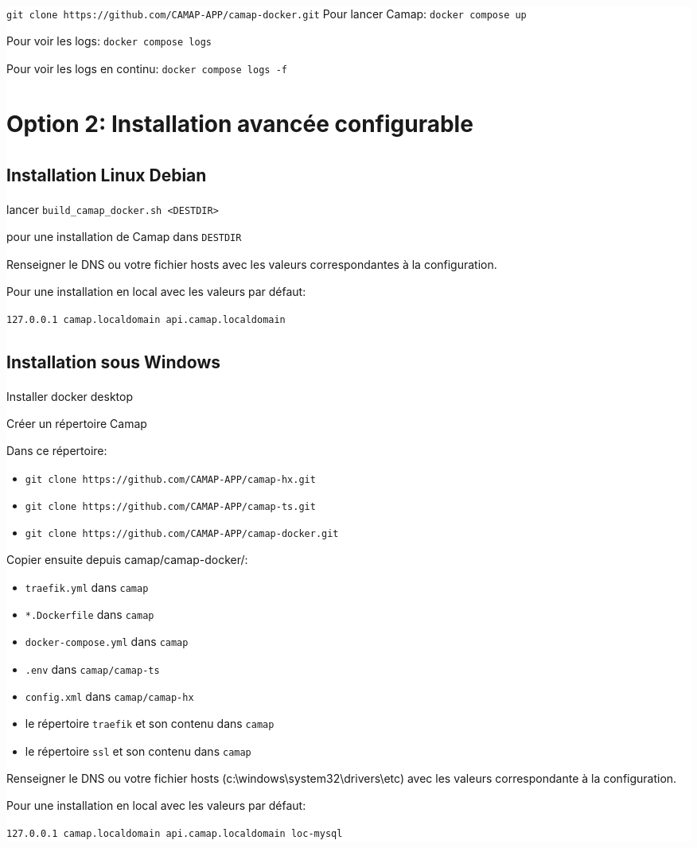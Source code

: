 ```git clone https://github.com/CAMAP-APP/camap-docker.git```
Pour lancer Camap: 
```docker compose up```

Pour voir les logs: 
```docker compose logs```

Pour voir les logs en continu: 
```docker compose logs -f```


# Option 2: Installation avancée configurable

## Installation Linux Debian

lancer
`build_camap_docker.sh <DESTDIR>`

pour une installation de Camap dans ```DESTDIR```

Renseigner le DNS ou votre fichier hosts avec les valeurs correspondantes à la configuration.

Pour une installation en local avec les valeurs par défaut:

	127.0.0.1 camap.localdomain api.camap.localdomain

## Installation sous Windows

Installer docker desktop

Créer un répertoire Camap

Dans ce répertoire:

- ```git clone https://github.com/CAMAP-APP/camap-hx.git```

- ```git clone https://github.com/CAMAP-APP/camap-ts.git```

- ```git clone https://github.com/CAMAP-APP/camap-docker.git```


Copier ensuite depuis camap/camap-docker/:

- ```traefik.yml``` dans ```camap```

- ```*.Dockerfile``` dans ```camap```

- ```docker-compose.yml``` dans ```camap```

- ```.env``` dans ```camap/camap-ts```

- ```config.xml``` dans ```camap/camap-hx```

- le répertoire ```traefik``` et son contenu dans ```camap```

- le répertoire ```ssl``` et son contenu dans ```camap```

Renseigner le DNS ou votre fichier hosts (c:\windows\system32\drivers\etc) avec les valeurs correspondante à la configuration.

Pour une installation en local avec les valeurs par défaut:

	127.0.0.1 camap.localdomain api.camap.localdomain loc-mysql

```